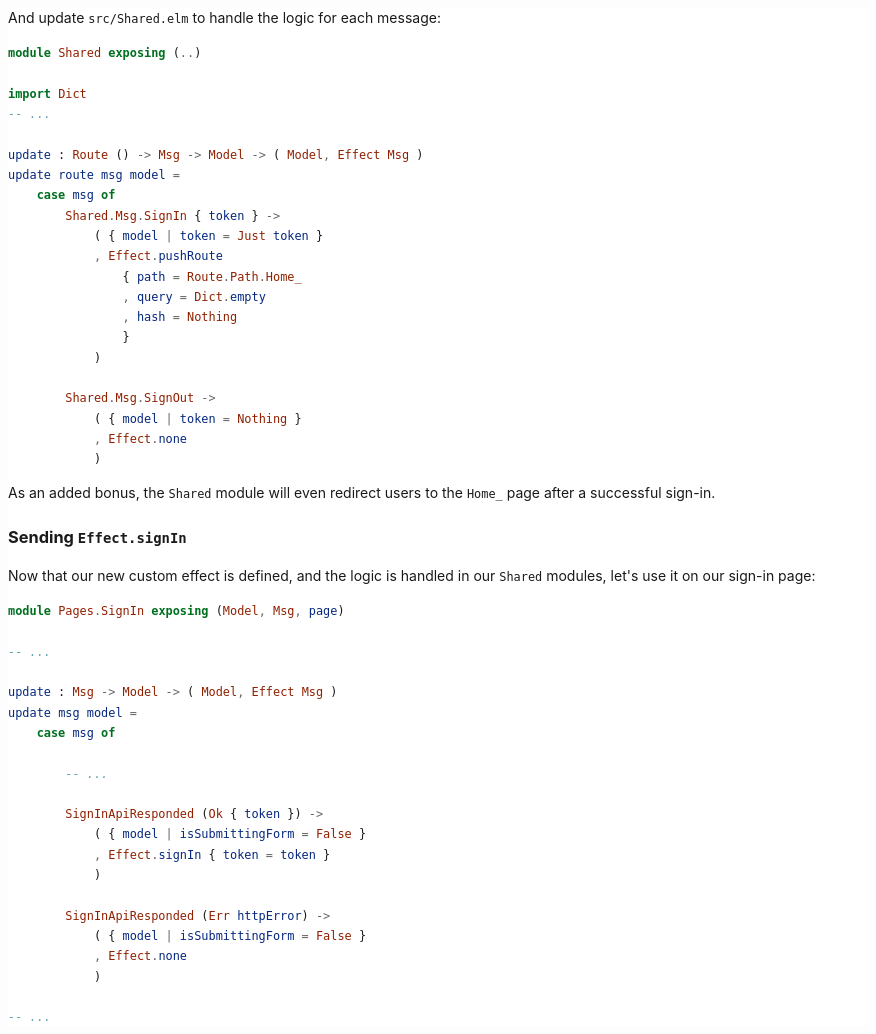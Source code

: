 And update `src/Shared.elm` to handle the logic for each message:

```elm {3,9-21}
module Shared exposing (..)

import Dict
-- ...

update : Route () -> Msg -> Model -> ( Model, Effect Msg )
update route msg model =
    case msg of
        Shared.Msg.SignIn { token } ->
            ( { model | token = Just token }
            , Effect.pushRoute
                { path = Route.Path.Home_
                , query = Dict.empty
                , hash = Nothing
                }
            )

        Shared.Msg.SignOut ->
            ( { model | token = Nothing }
            , Effect.none
            )
```

As an added bonus, the `Shared` module will even redirect users to the `Home_` page after a successful sign-in.

### Sending `Effect.signIn`

Now that our new custom effect is defined, and the logic is handled in our `Shared` modules, let's use it on our sign-in page:

```elm {13}
module Pages.SignIn exposing (Model, Msg, page)

-- ...

update : Msg -> Model -> ( Model, Effect Msg )
update msg model =
    case msg of
        
        -- ...

        SignInApiResponded (Ok { token }) ->
            ( { model | isSubmittingForm = False }
            , Effect.signIn { token = token }
            )

        SignInApiResponded (Err httpError) ->
            ( { model | isSubmittingForm = False }
            , Effect.none
            )

-- ...
```
